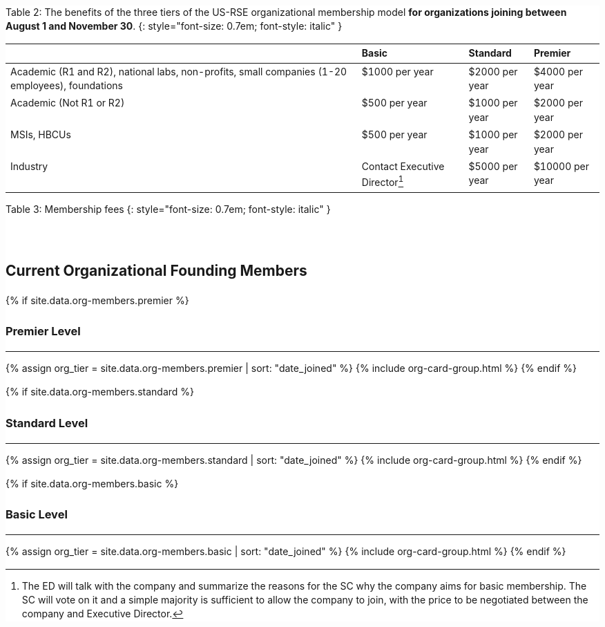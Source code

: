 Table 2: The benefits of the three tiers of the US-RSE organizational membership
model **for organizations joining between August 1 and November 30**.
{: style="font-size: 0.7em; font-style: italic" }


|  | Basic | Standard | Premier |
| :---- | :---- | :---- | :---- |
| Academic (R1 and R2), national labs, non-profits, small companies (1-20 employees), foundations  | $1000 per year | $2000 per year | $4000 per year |
| Academic (Not R1 or R2) | $500 per year | $1000 per year | $2000 per year |
| MSIs, HBCUs  | $500 per year | $1000 per year | $2000 per year |
| Industry | Contact Executive Director[^5] | $5000 per year | $10000 per year |

Table 3: Membership fees
{: style="font-size: 0.7em; font-style: italic" }


<a name="current-members"></a>
<br>
## Current Organizational Founding Members


{% if site.data.org-members.premier %}
### Premier Level 

---

{% assign org_tier = site.data.org-members.premier | sort: "date_joined" %}
{% include org-card-group.html %}
{% endif %}


{% if site.data.org-members.standard %}
### Standard Level

---
{% assign org_tier = site.data.org-members.standard | sort: "date_joined" %}
{% include org-card-group.html %}
{% endif %}


{% if site.data.org-members.basic %}
### Basic Level

---
{% assign org_tier = site.data.org-members.basic | sort: "date_joined" %}
{% include org-card-group.html %}
{% endif %}    


[^1]: US-RSE is a fiscally sponsored project by Community Initiatives. https://communityinitiatives.org/
[^2]: Please contact the Executive Director for initiating the process
[^3]: For example, “Founding Organizational Member 2024”
[^4]: Please contact the Community Manager for US-RSE stickers and promotional material
[^5]: The ED will talk with the company and summarize the reasons for the SC why
    the company aims for basic membership. The SC will vote on it and a simple
    majority is sufficient to allow the company to join, with the price to be
    negotiated between the company and Executive Director.
